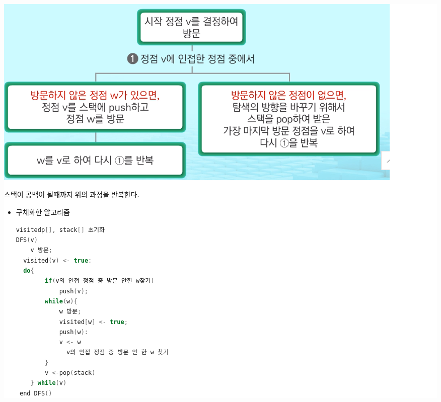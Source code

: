 ![1566131688033](../STACK/1566131688033.png)

스택이 공백이 될때까지 위의 과정을 반복한다.



* 구체화한 알고리즘

  ```C
  visitedp[], stack[] 초기화
  DFS(v)
      v 방문;
  	visited(v) <- true:
  	do{
          if(v의 인접 정점 중 방문 안한 w찾기)
              push(v);
          while(w){
              w 방문;
              visited[w] <- true;
              push(w):
              v <- w
             	v의 인접 정점 중 방문 안 한 w 찾기
          }
          v <-pop(stack)
      } while(v)
   end DFS()
  ```
